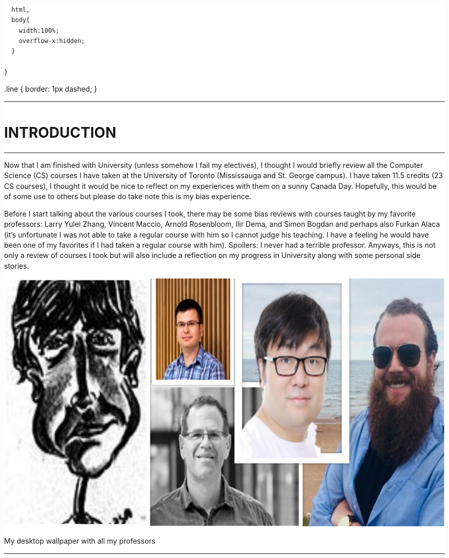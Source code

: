 	  html,
	  body{
	    width:100%;
	    overflow-x:hidden;
	  }

	}

  .line {
    border: 1px dashed;
  }
</style>

---

# INTRODUCTION

---

Now that I am finished with University (unless somehow I fail my electives), I thought I would briefly review all the Computer Science (CS) courses I have taken at the University of Toronto (Mississauga and St. George campus). I have taken 11.5 credits (23 CS courses), I thought it would be nice to reflect on my experiences with them on a sunny Canada Day. Hopefully, this would be of some use to others but please do take note this is my bias experience.

Before I start talking about the various courses I took, there may be some bias reviews with courses taught by my favorite professors: Larry Yulei Zhang, Vincent Maccio, Arnold Rosenbloom, Ilir Dema, and Simon Bogdan and perhaps also Furkan Alaca (it’s unfortunate I was not able to take a regular course with him so I cannot judge his teaching. I have a feeling he would have been one of my favorites if I had taken a regular course with him). Spoilers: I never had a terrible professor. Anyways, this is not only a review of courses I took but will also include a reflection on my progress in University along with some personal side stories.

<img src = "https://raw.githubusercontent.com/zakuArbor/blog/master/assets/utm/collage1920x1080.jpg" alt = "my personal wallpaper with all my favorite professors" class = "center"/>
<p class = "excerpt">My desktop wallpaper with all my professors</p>

---